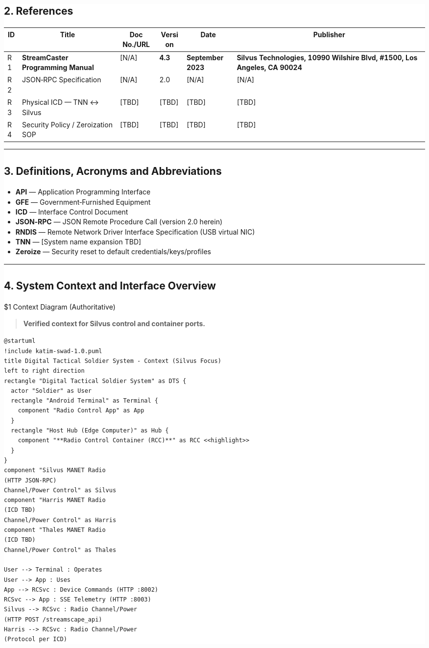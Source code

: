 
## 2. References

| ID | Title                               | Doc No./URL | Version | Date               | Publisher                                                                  |
| -- | ----------------------------------- | ----------- | ------- | ------------------ | -------------------------------------------------------------------------- |
| R1 | **StreamCaster Programming Manual** | [N/A]       | **4.3** | **September 2023** | **Silvus Technologies, 10990 Wilshire Blvd, #1500, Los Angeles, CA 90024** |
| R2 | JSON‑RPC Specification              | [N/A]       | 2.0     | [N/A]              | [N/A]                                                                      |
| R3 | Physical ICD — TNN ↔ Silvus         | [TBD]       | [TBD]   | [TBD]              | [TBD]                                                                      |
| R4 | Security Policy / Zeroization SOP   | [TBD]       | [TBD]   | [TBD]              | [TBD]                                                                      |

---

## 3. Definitions, Acronyms and Abbreviations

- **API** — Application Programming Interface
- **GFE** — Government‑Furnished Equipment
- **ICD** — Interface Control Document
- **JSON‑RPC** — JSON Remote Procedure Call (version 2.0 herein)
- **RNDIS** — Remote Network Driver Interface Specification (USB virtual NIC)
- **TNN** — [System name expansion TBD]
- **Zeroize** — Security reset to default credentials/keys/profiles

---

## 4. System Context and Interface Overview

\$1 Context Diagram (Authoritative)

> **Verified context for Silvus control and container ports.**

```plantuml
@startuml
!include katim-swad-1.0.puml
title Digital Tactical Soldier System - Context (Silvus Focus)
left to right direction
rectangle "Digital Tactical Soldier System" as DTS {
  actor "Soldier" as User
  rectangle "Android Terminal" as Terminal {
    component "Radio Control App" as App
  }
  rectangle "Host Hub (Edge Computer)" as Hub {
    component "**Radio Control Container (RCC)**" as RCC <<highlight>>
  }
}
component "Silvus MANET Radio
(HTTP JSON-RPC)
Channel/Power Control" as Silvus
component "Harris MANET Radio
(ICD TBD)
Channel/Power Control" as Harris
component "Thales MANET Radio
(ICD TBD)
Channel/Power Control" as Thales

User --> Terminal : Operates
User --> App : Uses
App --> RCSvc : Device Commands (HTTP :8002)
RCSvc --> App : SSE Telemetry (HTTP :8003)
Silvus --> RCSvc : Radio Channel/Power
(HTTP POST /streamscape_api)
Harris --> RCSvc : Radio Channel/Power
(Protocol per ICD)
```